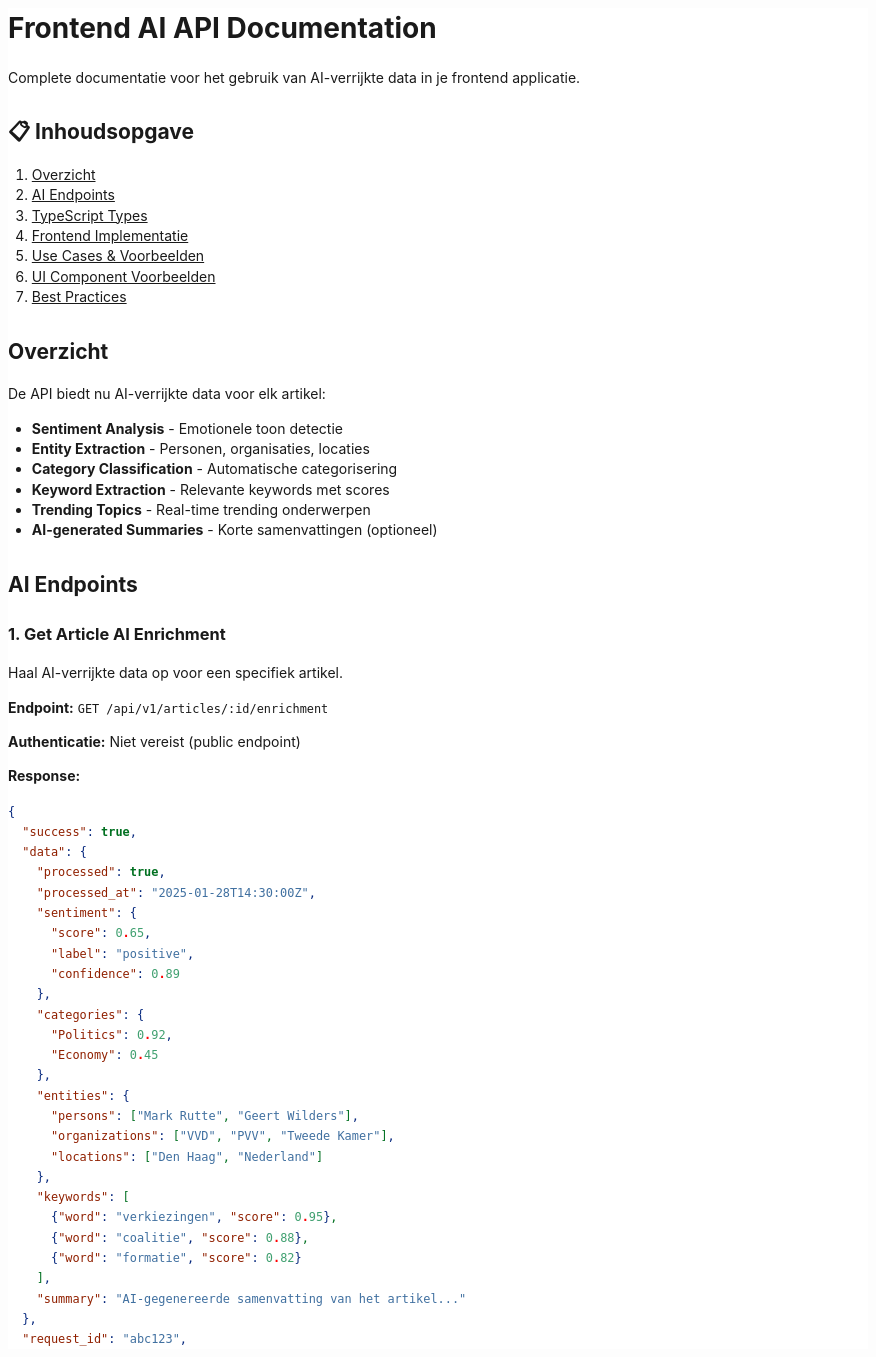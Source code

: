 # Frontend AI API Documentation

Complete documentatie voor het gebruik van AI-verrijkte data in je frontend applicatie.

## 📋 Inhoudsopgave

1. [Overzicht](#overzicht)
2. [AI Endpoints](#ai-endpoints)
3. [TypeScript Types](#typescript-types)
4. [Frontend Implementatie](#frontend-implementatie)
5. [Use Cases & Voorbeelden](#use-cases--voorbeelden)
6. [UI Component Voorbeelden](#ui-component-voorbeelden)
7. [Best Practices](#best-practices)

## Overzicht

De API biedt nu AI-verrijkte data voor elk artikel:
- **Sentiment Analysis** - Emotionele toon detectie
- **Entity Extraction** - Personen, organisaties, locaties
- **Category Classification** - Automatische categorisering
- **Keyword Extraction** - Relevante keywords met scores
- **Trending Topics** - Real-time trending onderwerpen
- **AI-generated Summaries** - Korte samenvattingen (optioneel)

## AI Endpoints

### 1. Get Article AI Enrichment

Haal AI-verrijkte data op voor een specifiek artikel.

**Endpoint:** `GET /api/v1/articles/:id/enrichment`

**Authenticatie:** Niet vereist (public endpoint)

**Response:**
```json
{
  "success": true,
  "data": {
    "processed": true,
    "processed_at": "2025-01-28T14:30:00Z",
    "sentiment": {
      "score": 0.65,
      "label": "positive",
      "confidence": 0.89
    },
    "categories": {
      "Politics": 0.92,
      "Economy": 0.45
    },
    "entities": {
      "persons": ["Mark Rutte", "Geert Wilders"],
      "organizations": ["VVD", "PVV", "Tweede Kamer"],
      "locations": ["Den Haag", "Nederland"]
    },
    "keywords": [
      {"word": "verkiezingen", "score": 0.95},
      {"word": "coalitie", "score": 0.88},
      {"word": "formatie", "score": 0.82}
    ],
    "summary": "AI-gegenereerde samenvatting van het artikel..."
  },
  "request_id": "abc123",
```